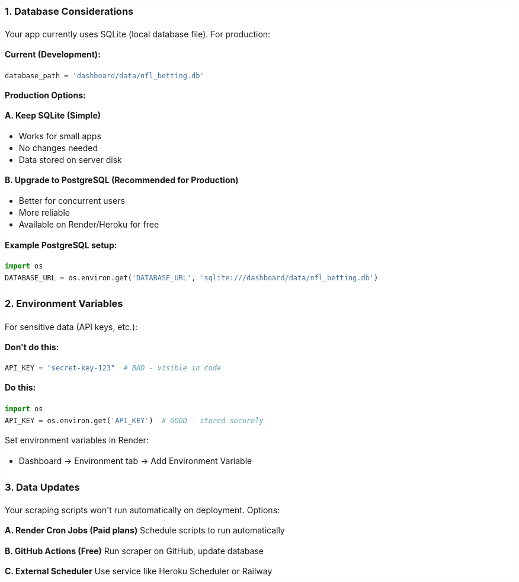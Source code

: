 ### 1. Database Considerations

Your app currently uses SQLite (local database file). For production:

**Current (Development):**
```python
database_path = 'dashboard/data/nfl_betting.db'
```

**Production Options:**

**A. Keep SQLite (Simple)**
- Works for small apps
- No changes needed
- Data stored on server disk

**B. Upgrade to PostgreSQL (Recommended for Production)**
- Better for concurrent users
- More reliable
- Available on Render/Heroku for free

**Example PostgreSQL setup:**
```python
import os
DATABASE_URL = os.environ.get('DATABASE_URL', 'sqlite:///dashboard/data/nfl_betting.db')
```

### 2. Environment Variables

For sensitive data (API keys, etc.):

**Don't do this:**
```python
API_KEY = "secret-key-123"  # BAD - visible in code
```

**Do this:**
```python
import os
API_KEY = os.environ.get('API_KEY')  # GOOD - stored securely
```

Set environment variables in Render:
- Dashboard → Environment tab → Add Environment Variable

### 3. Data Updates

Your scraping scripts won't run automatically on deployment. Options:

**A. Render Cron Jobs (Paid plans)**
Schedule scripts to run automatically

**B. GitHub Actions (Free)**
Run scraper on GitHub, update database

**C. External Scheduler**
Use service like Heroku Scheduler or Railway
